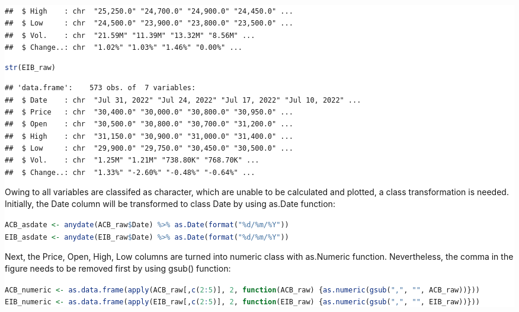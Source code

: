    ##  $ High    : chr  "25,250.0" "24,700.0" "24,900.0" "24,450.0" ...
    ##  $ Low     : chr  "24,500.0" "23,900.0" "23,800.0" "23,500.0" ...
    ##  $ Vol.    : chr  "21.59M" "11.39M" "13.32M" "8.56M" ...
    ##  $ Change..: chr  "1.02%" "1.03%" "1.46%" "0.00%" ...

``` r
str(EIB_raw)
```

    ## 'data.frame':    573 obs. of  7 variables:
    ##  $ Date    : chr  "Jul 31, 2022" "Jul 24, 2022" "Jul 17, 2022" "Jul 10, 2022" ...
    ##  $ Price   : chr  "30,400.0" "30,000.0" "30,800.0" "30,950.0" ...
    ##  $ Open    : chr  "30,500.0" "30,800.0" "30,700.0" "31,200.0" ...
    ##  $ High    : chr  "31,150.0" "30,900.0" "31,000.0" "31,400.0" ...
    ##  $ Low     : chr  "29,900.0" "29,750.0" "30,450.0" "30,500.0" ...
    ##  $ Vol.    : chr  "1.25M" "1.21M" "738.80K" "768.70K" ...
    ##  $ Change..: chr  "1.33%" "-2.60%" "-0.48%" "-0.64%" ...

Owing to all variables are classifed as character, which are unable to
be calculated and plotted, a class transformation is needed. Initially,
the Date column will be transformed to class Date by using as.Date
function:

``` r
ACB_asdate <- anydate(ACB_raw$Date) %>% as.Date(format("%d/%m/%Y"))
EIB_asdate <- anydate(EIB_raw$Date) %>% as.Date(format("%d/%m/%Y"))
```

Next, the Price, Open, High, Low columns are turned into numeric class
with as.Numeric function. Nevertheless, the comma in the figure needs to
be removed first by using gsub() function:

``` r
ACB_numeric <- as.data.frame(apply(ACB_raw[,c(2:5)], 2, function(ACB_raw) {as.numeric(gsub(",", "", ACB_raw))}))
EIB_numeric <- as.data.frame(apply(EIB_raw[,c(2:5)], 2, function(EIB_raw) {as.numeric(gsub(",", "", EIB_raw))}))
```
